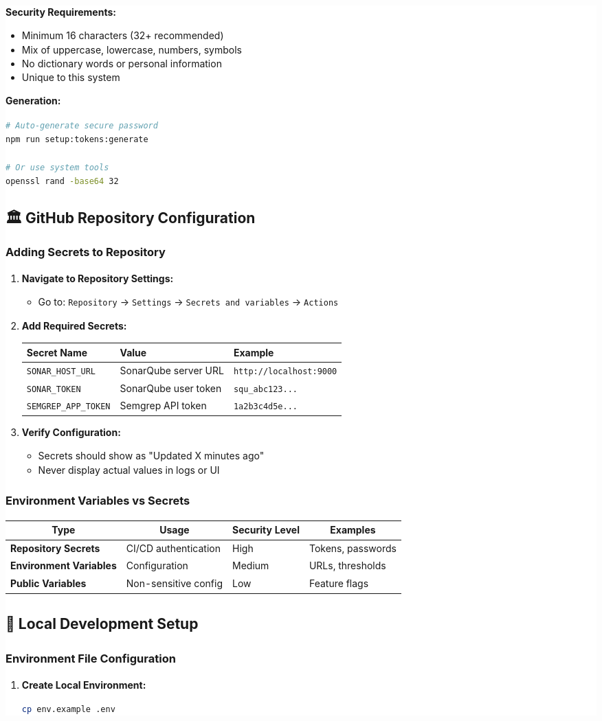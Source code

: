 **Security Requirements:**
- Minimum 16 characters (32+ recommended)
- Mix of uppercase, lowercase, numbers, symbols
- No dictionary words or personal information
- Unique to this system

**Generation:**
```bash
# Auto-generate secure password
npm run setup:tokens:generate

# Or use system tools
openssl rand -base64 32
```

## 🏛️ GitHub Repository Configuration

### Adding Secrets to Repository

1. **Navigate to Repository Settings:**
   - Go to: `Repository` → `Settings` → `Secrets and variables` → `Actions`

2. **Add Required Secrets:**

   | Secret Name | Value | Example |
   |-------------|-------|---------|
   | `SONAR_HOST_URL` | SonarQube server URL | `http://localhost:9000` |
   | `SONAR_TOKEN` | SonarQube user token | `squ_abc123...` |
   | `SEMGREP_APP_TOKEN` | Semgrep API token | `1a2b3c4d5e...` |

3. **Verify Configuration:**
   - Secrets should show as "Updated X minutes ago"
   - Never display actual values in logs or UI

### Environment Variables vs Secrets

| Type | Usage | Security Level | Examples |
|------|-------|----------------|----------|
| **Repository Secrets** | CI/CD authentication | High | Tokens, passwords |
| **Environment Variables** | Configuration | Medium | URLs, thresholds |
| **Public Variables** | Non-sensitive config | Low | Feature flags |

## 🔧 Local Development Setup

### Environment File Configuration

1. **Create Local Environment:**
   ```bash
   cp env.example .env
   ```
